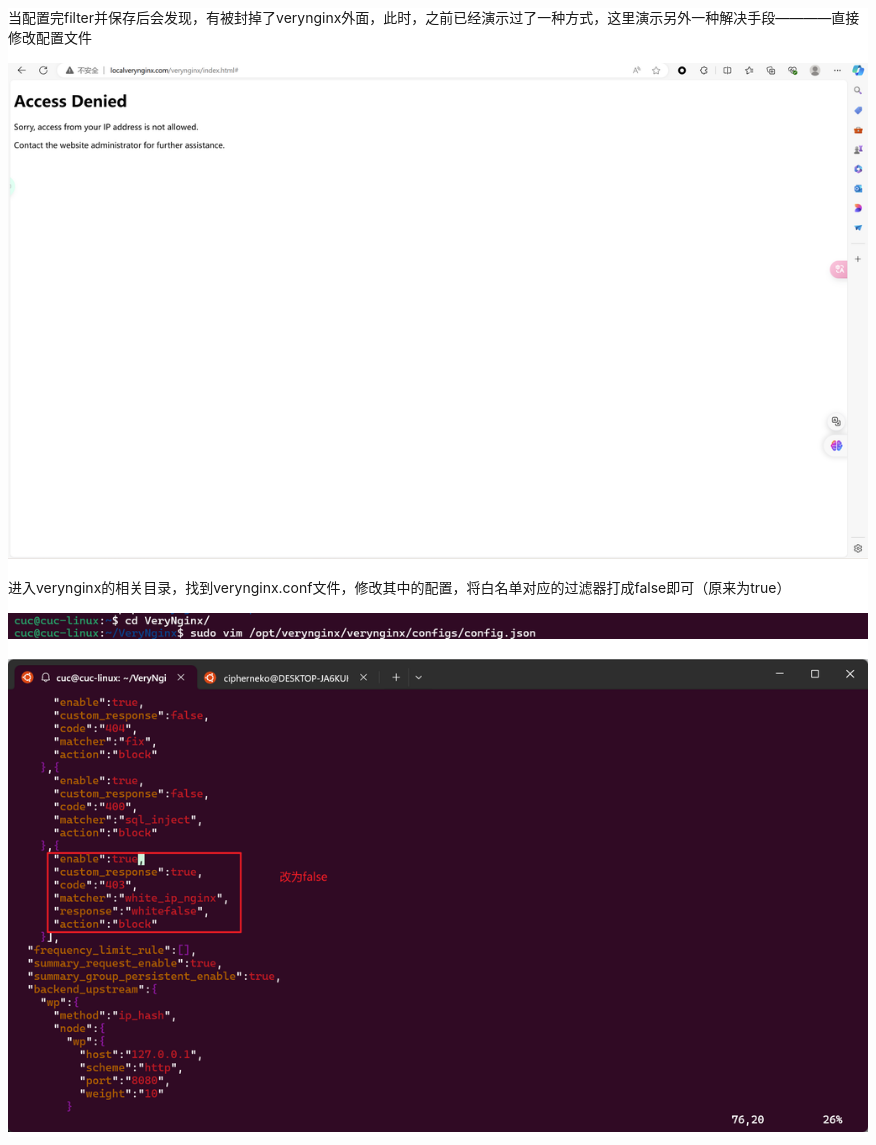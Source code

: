 当配置完filter并保存后会发现，有被封掉了verynginx外面，此时，之前已经演示过了一种方式，这里演示另外一种解决手段————直接修改配置文件

![](./img/whitip/other_way_config_change.png)

进入verynginx的相关目录，找到verynginx.conf文件，修改其中的配置，将白名单对应的过滤器打成false即可（原来为true）

![](./img/whitip/change_to_flase_open.png)

![](./img/whitip/change_to_false.png)
